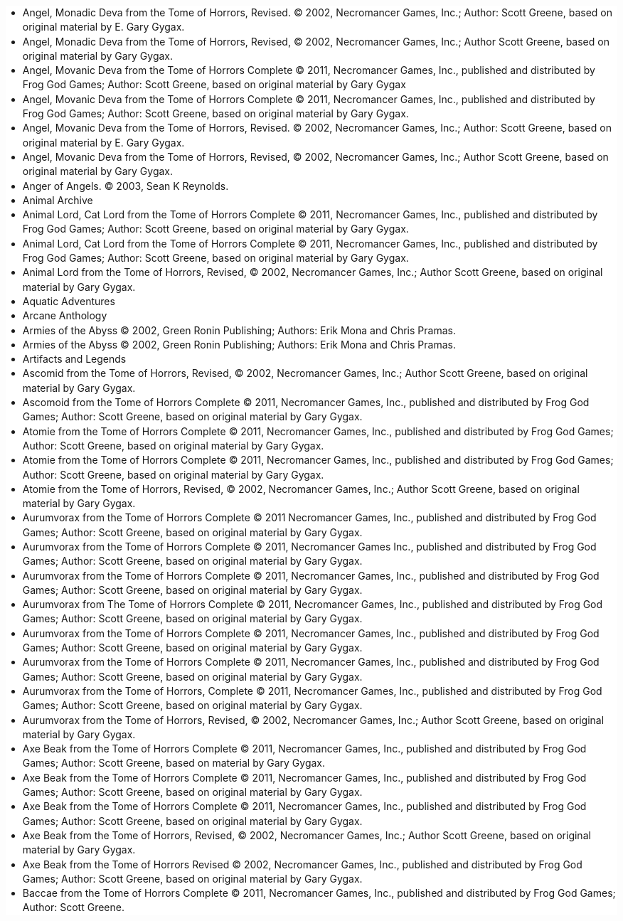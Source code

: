 - Angel, Monadic Deva from the Tome of Horrors, Revised. © 2002, Necromancer Games, Inc.; Author: Scott Greene, based on original material by E. Gary Gygax.
- Angel, Monadic Deva from the Tome of Horrors, Revised, © 2002, Necromancer Games, Inc.; Author Scott Greene, based on original material by Gary Gygax.
- Angel, Movanic Deva from the Tome of Horrors Complete © 2011, Necromancer Games, Inc., published and distributed by Frog God Games; Author: Scott Greene, based on original material by Gary Gygax
- Angel, Movanic Deva from the Tome of Horrors Complete © 2011, Necromancer Games, Inc., published and distributed by Frog God Games; Author: Scott Greene, based on original material by Gary Gygax.
- Angel, Movanic Deva from the Tome of Horrors, Revised. © 2002, Necromancer Games, Inc.; Author: Scott Greene, based on original material by E. Gary Gygax.
- Angel, Movanic Deva from the Tome of Horrors, Revised, © 2002, Necromancer Games, Inc.; Author Scott Greene, based on original material by Gary Gygax.
- Anger of Angels. © 2003, Sean K Reynolds.
- Animal Archive
- Animal Lord, Cat Lord from the Tome of Horrors Complete © 2011, Necromancer Games, Inc., published and distributed by Frog God Games; Author: Scott Greene, based on original material by Gary Gygax.
- Animal Lord, Cat Lord from the Tome of Horrors Complete © 2011, Necromancer Games, Inc., published and distributed by Frog God Games; Author: Scott Greene, based on original material by Gary Gygax.
- Animal Lord from the Tome of Horrors, Revised, © 2002, Necromancer Games, Inc.; Author Scott Greene, based on original material by Gary Gygax.
- Aquatic Adventures
- Arcane Anthology
- Armies of the Abyss © 2002, Green Ronin Publishing; Authors: Erik Mona and Chris Pramas.
- Armies of the Abyss © 2002, Green Ronin Publishing; Authors: Erik Mona and Chris Pramas.
- Artifacts and Legends
- Ascomid from the Tome of Horrors, Revised, © 2002, Necromancer Games, Inc.; Author Scott Greene, based on original material by Gary Gygax.
- Ascomoid from the Tome of Horrors Complete © 2011, Necromancer Games, Inc., published and distributed by Frog God Games; Author: Scott Greene, based on original material by Gary Gygax.
- Atomie from the Tome of Horrors Complete © 2011, Necromancer Games, Inc., published and distributed by Frog God Games; Author: Scott Greene, based on original material by Gary Gygax.
- Atomie from the Tome of Horrors Complete © 2011, Necromancer Games, Inc., published and distributed by Frog God Games; Author: Scott Greene, based on original material by Gary Gygax.
- Atomie from the Tome of Horrors, Revised, © 2002, Necromancer Games, Inc.; Author Scott Greene, based on original material by Gary Gygax.
- Aurumvorax from the Tome of Horrors Complete © 2011 Necromancer Games, Inc., published and distributed by Frog God Games; Author: Scott Greene, based on original material by Gary Gygax.
- Aurumvorax from the Tome of Horrors Complete © 2011, Necromancer Games Inc., published and distributed by Frog God Games; Author: Scott Greene, based on original material by Gary Gygax.
- Aurumvorax from the Tome of Horrors Complete © 2011, Necromancer Games, Inc., published and distributed by Frog God Games; Author: Scott Greene, based on original material by Gary Gygax.
- Aurumvorax from The Tome of Horrors Complete © 2011, Necromancer Games, Inc., published and distributed by Frog God Games; Author: Scott Greene, based on original material by Gary Gygax.
- Aurumvorax from the Tome of Horrors Complete © 2011, Necromancer Games, Inc., published and distributed by Frog God Games; Author: Scott Greene, based on original material by Gary Gygax.
- Aurumvorax from the Tome of Horrors Complete © 2011, Necromancer Games, Inc., published and distributed by Frog God Games; Author: Scott Greene, based on original material by Gary Gygax.
- Aurumvorax from the Tome of Horrors, Complete © 2011, Necromancer Games, Inc., published and distributed by Frog God Games; Author: Scott Greene, based on original material by Gary Gygax.
- Aurumvorax from the Tome of Horrors, Revised, © 2002, Necromancer Games, Inc.; Author Scott Greene, based on original material by Gary Gygax.
- Axe Beak from the Tome of Horrors Complete © 2011, Necromancer Games, Inc., published and distributed by Frog God Games; Author: Scott Greene, based on material by Gary Gygax.
- Axe Beak from the Tome of Horrors Complete © 2011, Necromancer Games, Inc., published and distributed by Frog God Games; Author: Scott Greene, based on original material by Gary Gygax.
- Axe Beak from the Tome of Horrors Complete © 2011, Necromancer Games, Inc., published and distributed by Frog God Games; Author: Scott Greene, based on original material by Gary Gygax.
- Axe Beak from the Tome of Horrors, Revised, © 2002, Necromancer Games, Inc.; Author Scott Greene, based on original material by Gary Gygax.
- Axe Beak from the Tome of Horrors Revised © 2002, Necromancer Games, Inc., published and distributed by Frog God Games; Author: Scott Greene, based on original material by Gary Gygax.
- Baccae from the Tome of Horrors Complete © 2011, Necromancer Games, Inc., published and distributed by Frog God Games; Author: Scott Greene.